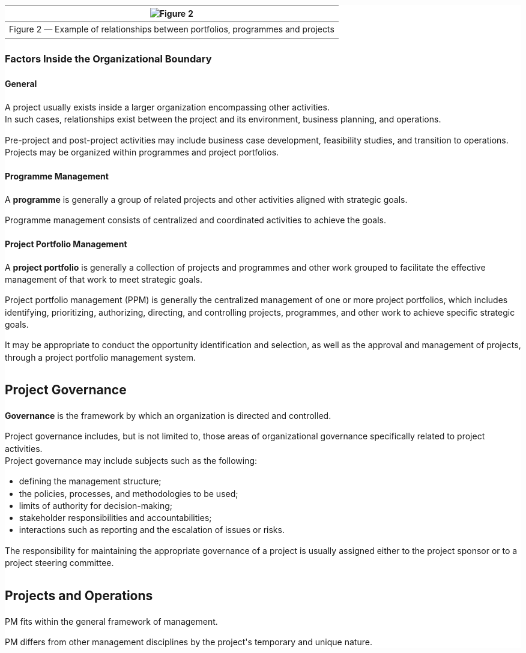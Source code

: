 |![Figure 2](https://github.com/filippomariaottaviani/projectmanagement/blob/main/Fig1-2.drawio.png)
|:--:|
|Figure 2 — Example of relationships between portfolios, programmes and projects|

### Factors Inside the Organizational Boundary
#### General
A project usually exists inside a larger organization encompassing other activities. \
In such cases, relationships exist between the project and its environment, business planning, and operations. 

Pre-project and post-project activities may include business case development, feasibility studies, and transition to operations. \
Projects may be organized within programmes and project portfolios. 

#### Programme Management
A **programme** is generally a group of related projects and other activities aligned with strategic goals. 

Programme management consists of centralized and coordinated activities to achieve the goals.

#### Project Portfolio Management
A **project portfolio** is generally a collection of projects and programmes and other work grouped to facilitate the effective management of that work to meet strategic goals. 

Project portfolio management (PPM) is generally the centralized management of one or more project portfolios, which includes identifying, prioritizing,
authorizing, directing, and controlling projects, programmes, and other work to achieve specific strategic goals.

It may be appropriate to conduct the opportunity identification and selection, as well as the approval and management of projects, through a project portfolio management system.

## Project Governance
**Governance** is the framework by which an organization is directed and controlled.

Project governance includes, but is not limited to, those areas of organizational governance specifically related to project activities. \
Project governance may include subjects such as the following:
* defining the management structure;
* the policies, processes, and methodologies to be used;
* limits of authority for decision-making;
* stakeholder responsibilities and accountabilities;
* interactions such as reporting and the escalation of issues or risks.

The responsibility for maintaining the appropriate governance of a project is usually assigned either to the project sponsor or to a project steering committee.

## Projects and Operations
PM fits within the general framework of management. 

PM differs from other management disciplines by the project's temporary and unique nature.
